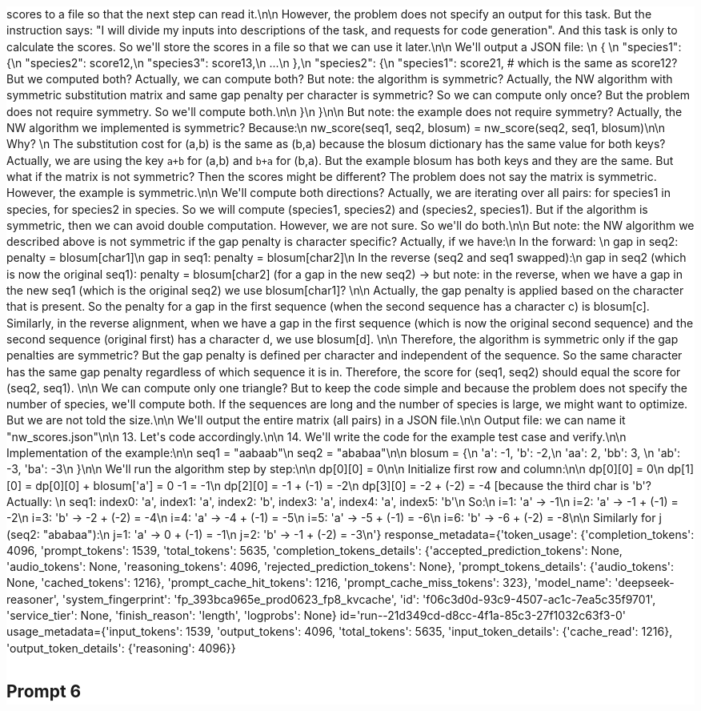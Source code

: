 scores to a file so that the next step can read it.\n\n        However, the problem does not specify an output for this task. But the instruction says: "I will divide my inputs into descriptions of the task, and requests for code generation". And this task is only to calculate the scores. So we\'ll store the scores in a file so that we can use it later.\n\n        We\'ll output a JSON file: \n            { \n              "species1": {\n                  "species2": score12,\n                  "species3": score13,\n                  ...\n              },\n              "species2": {\n                  "species1": score21,   # which is the same as score12? But we computed both? Actually, we can compute both? But note: the algorithm is symmetric? Actually, the NW algorithm with symmetric substitution matrix and same gap penalty per character is symmetric? So we can compute only once? But the problem does not require symmetry. So we\'ll compute both.\n\n              }\n            }\n\n        But note: the example does not require symmetry? Actually, the NW algorithm we implemented is symmetric? Because:\n            nw_score(seq1, seq2, blosum) = nw_score(seq2, seq1, blosum)\n\n        Why? \n            The substitution cost for (a,b) is the same as (b,a) because the blosum dictionary has the same value for both keys? Actually, we are using the key `a+b` for (a,b) and `b+a` for (b,a). But the example blosum has both keys and they are the same. But what if the matrix is not symmetric? Then the scores might be different? The problem does not say the matrix is symmetric. However, the example is symmetric.\n\n        We\'ll compute both directions? Actually, we are iterating over all pairs: for species1 in species, for species2 in species. So we will compute (species1, species2) and (species2, species1). But if the algorithm is symmetric, then we can avoid double computation. However, we are not sure. So we\'ll do both.\n\n        But note: the NW algorithm we described above is not symmetric if the gap penalty is character specific? Actually, if we have:\n            In the forward: \n                gap in seq2: penalty = blosum[char1]\n                gap in seq1: penalty = blosum[char2]\n            In the reverse (seq2 and seq1 swapped):\n                gap in seq2 (which is now the original seq1): penalty = blosum[char2] (for a gap in the new seq2) -> but note: in the reverse, when we have a gap in the new seq1 (which is the original seq2) we use blosum[char1]? \n\n        Actually, the gap penalty is applied based on the character that is present. So the penalty for a gap in the first sequence (when the second sequence has a character c) is blosum[c]. Similarly, in the reverse alignment, when we have a gap in the first sequence (which is now the original second sequence) and the second sequence (original first) has a character d, we use blosum[d]. \n\n        Therefore, the algorithm is symmetric only if the gap penalties are symmetric? But the gap penalty is defined per character and independent of the sequence. So the same character has the same gap penalty regardless of which sequence it is in. Therefore, the score for (seq1, seq2) should equal the score for (seq2, seq1). \n\n        We can compute only one triangle? But to keep the code simple and because the problem does not specify the number of species, we\'ll compute both. If the sequences are long and the number of species is large, we might want to optimize. But we are not told the size.\n\n        We\'ll output the entire matrix (all pairs) in a JSON file.\n\n        Output file: we can name it "nw_scores.json"\n\n 13. Let\'s code accordingly.\n\n 14. We\'ll write the code for the example test case and verify.\n\n Implementation of the example:\n\n    seq1 = "aabaab"\n    seq2 = "ababaa"\n\n    blosum = {\n        \'a\': -1, \'b\': -2,\n        \'aa\': 2, \'bb\': 3, \n        \'ab\': -3, \'ba\': -3\n    }\n\n    We\'ll run the algorithm step by step:\n\n        dp[0][0] = 0\n\n        Initialize first row and column:\n\n          dp[0][0] = 0\n          dp[1][0] = dp[0][0] + blosum[\'a\'] = 0 -1 = -1\n          dp[2][0] = -1 + (-1) = -2\n          dp[3][0] = -2 + (-2) = -4   [because the third char is \'b\'? Actually: \n            seq1: index0: \'a\', index1: \'a\', index2: \'b\', index3: \'a\', index4: \'a\', index5: \'b\'\n          So:\n            i=1: \'a\' -> -1\n            i=2: \'a\' -> -1 + (-1) = -2\n            i=3: \'b\' -> -2 + (-2) = -4\n            i=4: \'a\' -> -4 + (-1) = -5\n            i=5: \'a\' -> -5 + (-1) = -6\n            i=6: \'b\' -> -6 + (-2) = -8\n\n          Similarly for j (seq2: "ababaa"):\n            j=1: \'a\' -> 0 + (-1) = -1\n            j=2: \'b\' -> -1 + (-2) = -3\n'} response_metadata={'token_usage': {'completion_tokens': 4096, 'prompt_tokens': 1539, 'total_tokens': 5635, 'completion_tokens_details': {'accepted_prediction_tokens': None, 'audio_tokens': None, 'reasoning_tokens': 4096, 'rejected_prediction_tokens': None}, 'prompt_tokens_details': {'audio_tokens': None, 'cached_tokens': 1216}, 'prompt_cache_hit_tokens': 1216, 'prompt_cache_miss_tokens': 323}, 'model_name': 'deepseek-reasoner', 'system_fingerprint': 'fp_393bca965e_prod0623_fp8_kvcache', 'id': 'f06c3d0d-93c9-4507-ac1c-7ea5c35f9701', 'service_tier': None, 'finish_reason': 'length', 'logprobs': None} id='run--21d349cd-d8cc-4f1a-85c3-27f1032c63f3-0' usage_metadata={'input_tokens': 1539, 'output_tokens': 4096, 'total_tokens': 5635, 'input_token_details': {'cache_read': 1216}, 'output_token_details': {'reasoning': 4096}}
## Prompt 6

